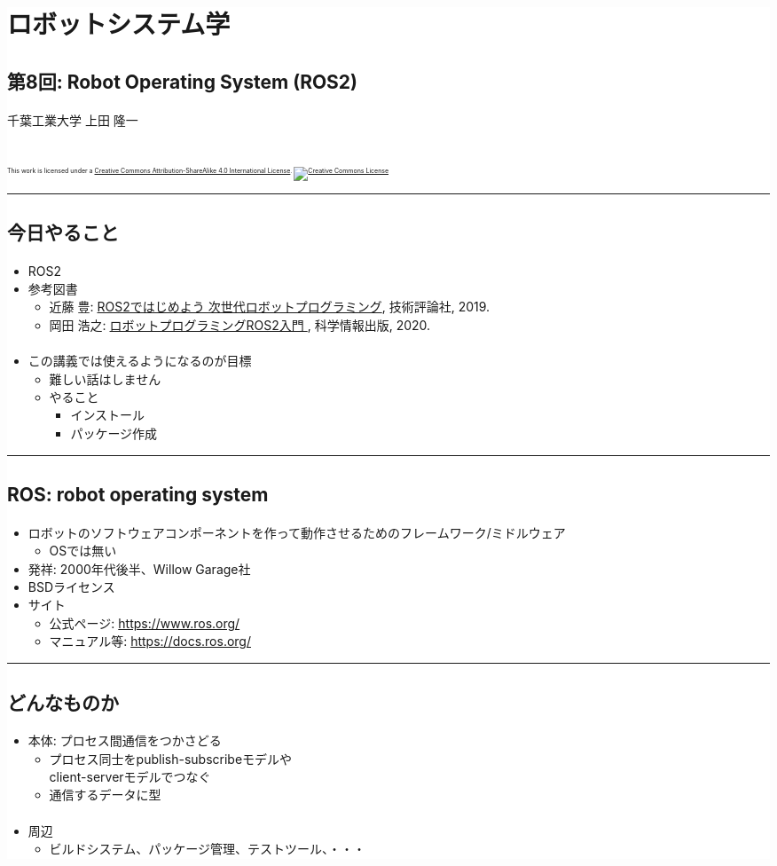 # ロボットシステム学

## 第8回: <span style="text-transform:none">Robot Operating System (ROS2)</span>

千葉工業大学 上田 隆一

<br />

<p style="font-size:50%">
This work is licensed under a <a rel="license" href="http://creativecommons.org/licenses/by-sa/4.0/">Creative Commons Attribution-ShareAlike 4.0 International License</a>.
<a rel="license" href="http://creativecommons.org/licenses/by-sa/4.0/">
<img alt="Creative Commons License" style="border-width:0" src="https://i.creativecommons.org/l/by-sa/4.0/88x31.png" /></a>
</p>

---

## 今日やること

* ROS2
* 参考図書
    * 近藤 豊: [ROS2ではじめよう 次世代ロボットプログラミング](https://gihyo.jp/book/2019/978-4-297-10742-0), 技術評論社, 2019. 
    * 岡田 浩之: [ロボットプログラミングROS2入門 ](https://www.it-book.co.jp/books/107.html), 科学情報出版, 2020. <br />　
* この講義では使えるようになるのが目標
    * 難しい話はしません
    * やること
        * インストール
        * パッケージ作成

---

## <span style="text-transform:none">ROS: robot operating system

* ロボットのソフトウェアコンポーネントを作って動作させるためのフレームワーク/ミドルウェア
  * OSでは無い
* 発祥: 2000年代後半、Willow Garage社
* BSDライセンス
* サイト
  * 公式ページ: https://www.ros.org/
  * マニュアル等: https://docs.ros.org/

---

## どんなものか

* 本体: プロセス間通信をつかさどる
  * プロセス同士をpublish-subscribeモデルや<br />client-serverモデルでつなぐ
  * 通信するデータに型<br />　
* 周辺
  * ビルドシステム、パッケージ管理、テストツール、・・・
